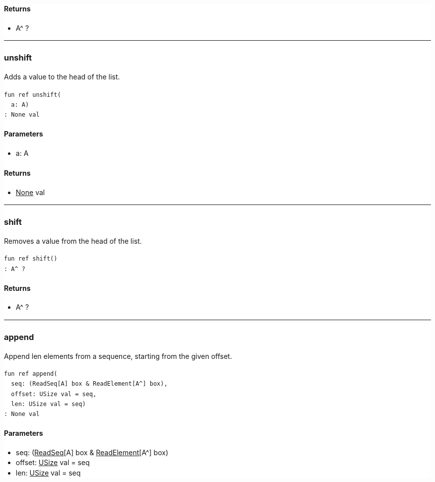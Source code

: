 #### Returns

* A^ ?

---

### unshift

Adds a value to the head of the list.


```pony
fun ref unshift(
  a: A)
: None val
```
#### Parameters

*   a: A

#### Returns

* [None](builtin-None) val

---

### shift

Removes a value from the head of the list.


```pony
fun ref shift()
: A^ ?
```

#### Returns

* A^ ?

---

### append

Append len elements from a sequence, starting from the given offset.


```pony
fun ref append(
  seq: (ReadSeq[A] box & ReadElement[A^] box),
  offset: USize val = seq,
  len: USize val = seq)
: None val
```
#### Parameters

*   seq: ([ReadSeq](builtin-ReadSeq)\[A\] box & [ReadElement](builtin-ReadElement)\[A^\] box)
*   offset: [USize](builtin-USize) val = seq
*   len: [USize](builtin-USize) val = seq
